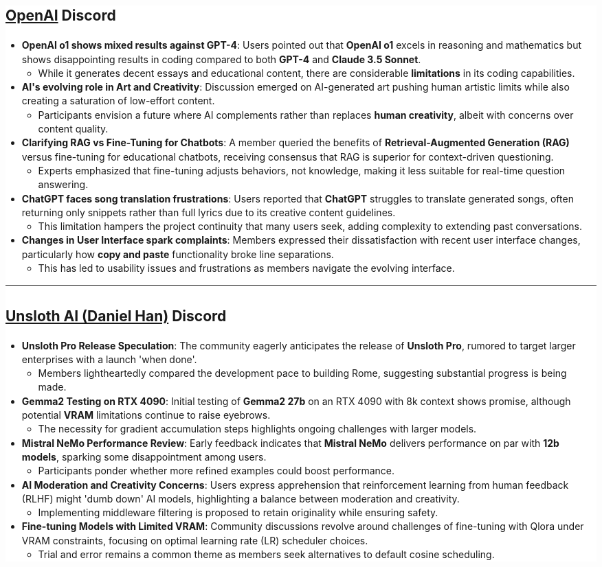 

## [OpenAI](https://discord.com/channels/974519864045756446) Discord

- **OpenAI o1 shows mixed results against GPT-4**: Users pointed out that **OpenAI o1** excels in reasoning and mathematics but shows disappointing results in coding compared to both **GPT-4** and **Claude 3.5 Sonnet**.
   - While it generates decent essays and educational content, there are considerable **limitations** in its coding capabilities.
- **AI's evolving role in Art and Creativity**: Discussion emerged on AI-generated art pushing human artistic limits while also creating a saturation of low-effort content.
   - Participants envision a future where AI complements rather than replaces **human creativity**, albeit with concerns over content quality.
- **Clarifying RAG vs Fine-Tuning for Chatbots**: A member queried the benefits of **Retrieval-Augmented Generation (RAG)** versus fine-tuning for educational chatbots, receiving consensus that RAG is superior for context-driven questioning.
   - Experts emphasized that fine-tuning adjusts behaviors, not knowledge, making it less suitable for real-time question answering.
- **ChatGPT faces song translation frustrations**: Users reported that **ChatGPT** struggles to translate generated songs, often returning only snippets rather than full lyrics due to its creative content guidelines.
   - This limitation hampers the project continuity that many users seek, adding complexity to extending past conversations.
- **Changes in User Interface spark complaints**: Members expressed their dissatisfaction with recent user interface changes, particularly how **copy and paste** functionality broke line separations.
   - This has led to usability issues and frustrations as members navigate the evolving interface.



---



## [Unsloth AI (Daniel Han)](https://discord.com/channels/1179035537009545276) Discord

- **Unsloth Pro Release Speculation**: The community eagerly anticipates the release of **Unsloth Pro**, rumored to target larger enterprises with a launch 'when done'.
   - Members lightheartedly compared the development pace to building Rome, suggesting substantial progress is being made.
- **Gemma2 Testing on RTX 4090**: Initial testing of **Gemma2 27b** on an RTX 4090 with 8k context shows promise, although potential **VRAM** limitations continue to raise eyebrows.
   - The necessity for gradient accumulation steps highlights ongoing challenges with larger models.
- **Mistral NeMo Performance Review**: Early feedback indicates that **Mistral NeMo** delivers performance on par with **12b models**, sparking some disappointment among users.
   - Participants ponder whether more refined examples could boost performance.
- **AI Moderation and Creativity Concerns**: Users express apprehension that reinforcement learning from human feedback (RLHF) might 'dumb down' AI models, highlighting a balance between moderation and creativity.
   - Implementing middleware filtering is proposed to retain originality while ensuring safety.
- **Fine-tuning Models with Limited VRAM**: Community discussions revolve around challenges of fine-tuning with Qlora under VRAM constraints, focusing on optimal learning rate (LR) scheduler choices.
   - Trial and error remains a common theme as members seek alternatives to default cosine scheduling.
